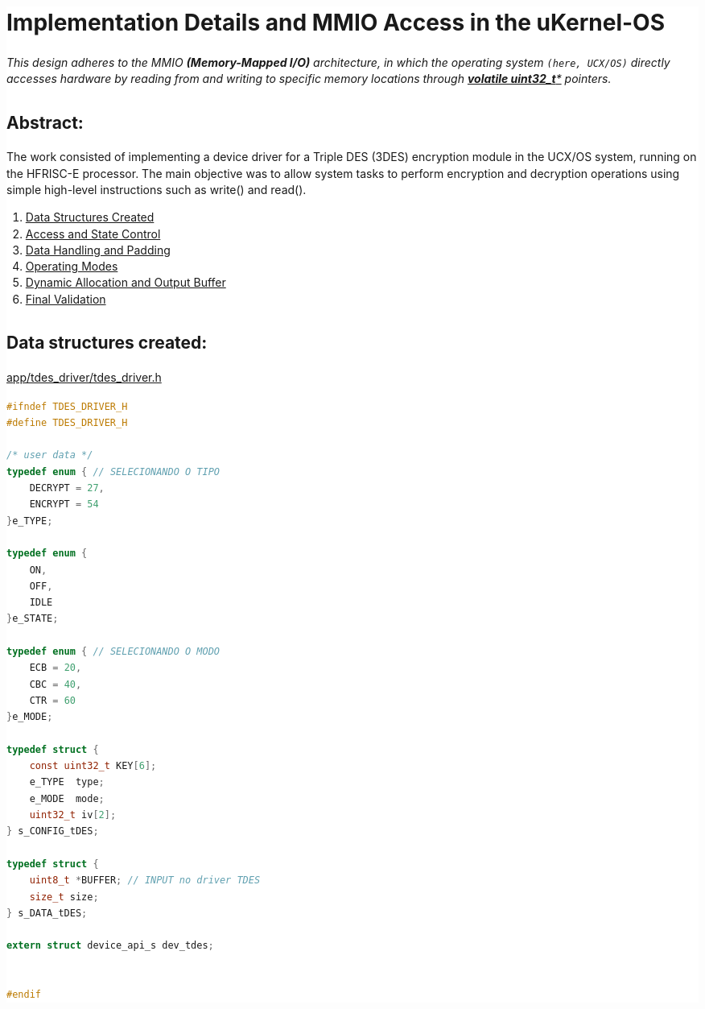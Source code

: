 # **Implementation Details and MMIO Access in the uKernel-OS**

*This design adheres to the MMIO ***(Memory-Mapped I/O)*** architecture, in which the operating system `(here, UCX/OS)` directly accesses hardware by reading from and writing to specific memory locations through [**volatile uint32_t***]() pointers.*

## Abstract:
The work consisted of implementing a device driver for a Triple DES (3DES) encryption module in the UCX/OS system, running on the HFRISC-E processor. The main objective was to allow system tasks to perform encryption and decryption operations using simple high-level instructions such as write() and read().

1. [Data Structures Created](#data-structures-created)
2. [Access and State Control](#access-and-state-control)
3. [Data Handling and Padding](#data-handling-and-padding)
4. [Operating Modes](#operating-modes)
5. [Dynamic Allocation and Output Buffer](#dynamic-allocation-and-output-buffer)
5. [Final Validation](#final-validation)

## Data structures created:
[app/tdes_driver/tdes_driver.h](/app/tdes_driver/tdes_driver.h)

```c
#ifndef TDES_DRIVER_H
#define TDES_DRIVER_H

/* user data */
typedef enum { // SELECIONANDO O TIPO
    DECRYPT = 27,
    ENCRYPT = 54
}e_TYPE;

typedef enum { 
    ON,
    OFF, 
    IDLE
}e_STATE;

typedef enum { // SELECIONANDO O MODO
    ECB = 20,
    CBC = 40,
    CTR = 60
}e_MODE;

typedef struct {
    const uint32_t KEY[6];
    e_TYPE  type;
    e_MODE  mode;
    uint32_t iv[2];
} s_CONFIG_tDES;

typedef struct {
    uint8_t *BUFFER; // INPUT no driver TDES
    size_t size;
} s_DATA_tDES;

extern struct device_api_s dev_tdes;


#endif
````
